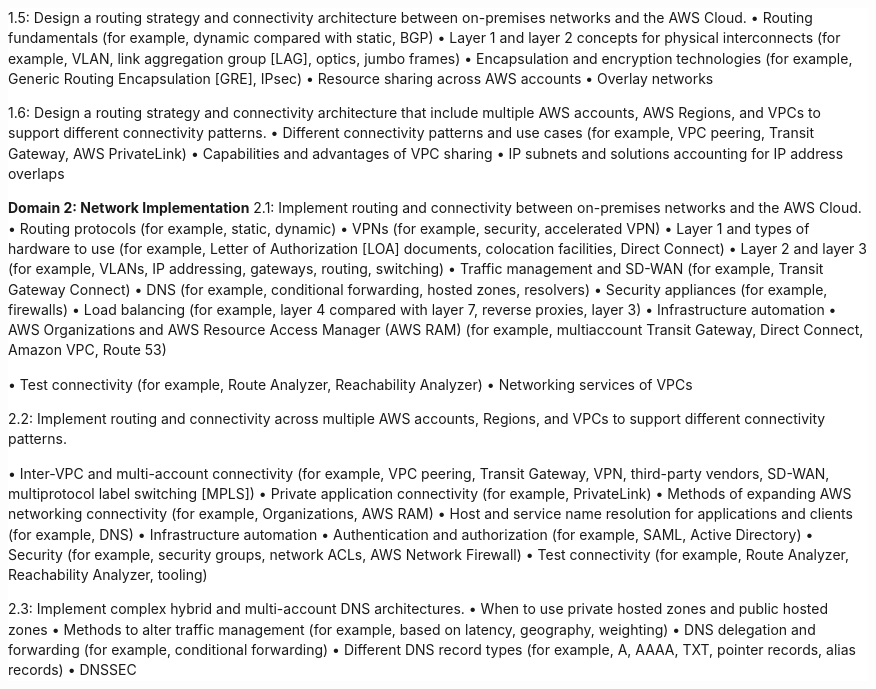 1.5: Design a routing strategy and connectivity architecture between on-premises networks and the AWS Cloud.
• Routing fundamentals (for example, dynamic compared with static, BGP)
• Layer 1 and layer 2 concepts for physical interconnects (for example, VLAN, link aggregation group [LAG], optics, jumbo frames)
• Encapsulation and encryption technologies (for example, Generic Routing Encapsulation [GRE], IPsec)
• Resource sharing across AWS accounts
• Overlay networks

1.6: Design a routing strategy and connectivity architecture that include multiple AWS
accounts, AWS Regions, and VPCs to support different connectivity patterns.
• Different connectivity patterns and use cases (for example, VPC peering, Transit Gateway, AWS PrivateLink)
• Capabilities and advantages of VPC sharing
• IP subnets and solutions accounting for IP address overlaps

**Domain 2: Network Implementation**
2.1: Implement routing and connectivity between on-premises networks and the AWS Cloud.
• Routing protocols (for example, static, dynamic)
• VPNs (for example, security, accelerated VPN)
• Layer 1 and types of hardware to use (for example, Letter of Authorization [LOA] documents, colocation facilities, Direct Connect)
• Layer 2 and layer 3 (for example, VLANs, IP addressing, gateways, routing, switching)
• Traffic management and SD-WAN (for example, Transit Gateway Connect)
• DNS (for example, conditional forwarding, hosted zones, resolvers)
• Security appliances (for example, firewalls)
• Load balancing (for example, layer 4 compared with layer 7, reverse proxies, layer 3)
• Infrastructure automation
• AWS Organizations and AWS Resource Access Manager (AWS RAM) (for example, multiaccount Transit Gateway, Direct Connect, Amazon VPC, Route 53)

• Test connectivity (for example, Route Analyzer, Reachability Analyzer)
• Networking services of VPCs

2.2: Implement routing and connectivity across multiple AWS accounts, Regions, and VPCs to support different connectivity patterns.

• Inter-VPC and multi-account connectivity (for example, VPC peering, Transit Gateway, VPN, third-party vendors, SD-WAN, multiprotocol label switching [MPLS])
• Private application connectivity (for example, PrivateLink)
• Methods of expanding AWS networking connectivity (for example, Organizations, AWS RAM)
• Host and service name resolution for applications and clients (for example, DNS)
• Infrastructure automation
• Authentication and authorization (for example, SAML, Active Directory)
• Security (for example, security groups, network ACLs, AWS Network Firewall)
• Test connectivity (for example, Route Analyzer, Reachability Analyzer, tooling)

2.3: Implement complex hybrid and multi-account DNS architectures.
• When to use private hosted zones and public hosted zones
• Methods to alter traffic management (for example, based on latency, geography, weighting)
• DNS delegation and forwarding (for example, conditional forwarding)
• Different DNS record types (for example, A, AAAA, TXT, pointer records, alias records)
• DNSSEC
